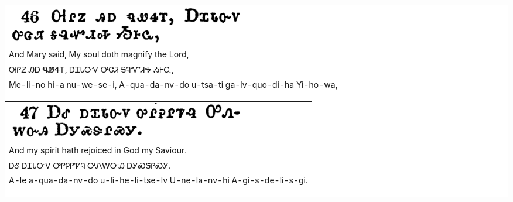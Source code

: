 <table>
<tbody>
<tr class="odd">
<td><a href="030146.png"><img src="030146.png" width="400" /></a></td>
</tr>
<tr class="even">
<td>And Mary said, My soul doth magnify the Lord,</td>
</tr>
<tr class="odd">
<td>ᎺᎵᏃ ᎯᎠ ᏄᏪᏎᎢ, ᎠᏆᏓᏅᏙ ᎤᏣᏘ ᎦᎸᏉᏗᎭ ᏱᎰᏩ,</td>
</tr>
<tr class="even">
<td>Me-li-no hi-a nu-we-se-i, A-qua-da-nv-do u-tsa-ti ga-lv-quo-di-ha Yi-ho-wa,</td>
</tr>
</tbody>
</table>

<table>
<tbody>
<tr class="odd">
<td><a href="030147.png"><img src="030147.png" width="400" /></a></td>
</tr>
<tr class="even">
<td>And my spirit hath rejoiced in God my Saviour.</td>
</tr>
<tr class="odd">
<td>ᎠᎴ ᎠᏆᏓᏅᏙ ᎤᎵᎮᎵᏤᎸ ᎤᏁᎳᏅᎯ ᎠᎩᏍᏕᎵᏍᎩ.</td>
</tr>
<tr class="even">
<td>A-le a-qua-da-nv-do u-li-he-li-tse-lv U-ne-la-nv-hi A-gi-s-de-li-s-gi.</td>
</tr>
</tbody>
</table>

<table>
<tbody>
<tr class="odd">